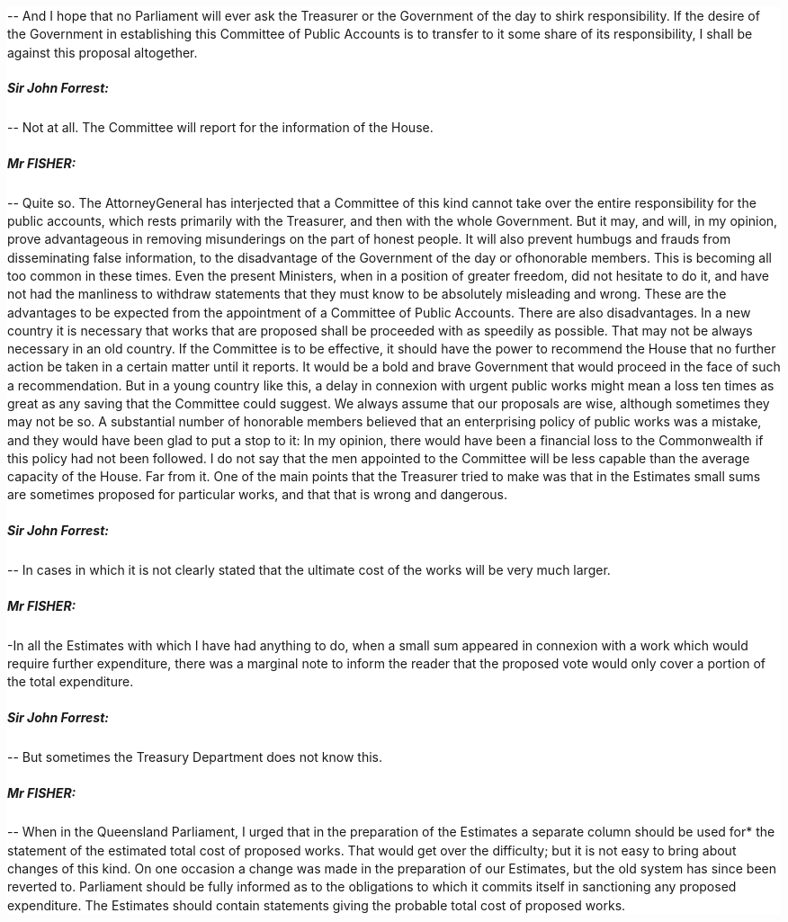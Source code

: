 -- And I hope that no Parliament will ever ask the Treasurer or the Government of the day to shirk responsibility. If the desire of the Government in establishing this Committee of Public Accounts is to transfer to it some share of its responsibility, I shall be against this proposal altogether. 

##### Sir John Forrest:

-- Not at all. The Committee will report for the information of the House. 

##### Mr FISHER:

-- Quite so. The AttorneyGeneral has interjected that a Committee of this kind cannot take over the entire responsibility for the public accounts, which rests primarily with the Treasurer, and then with the whole Government. But it may, and will, in my opinion, prove advantageous in removing misunderings on the part of honest people. It will also prevent humbugs and frauds from disseminating false information, to the disadvantage of the Government of the day or ofhonorable members. This is becoming all too common in these times. Even the present Ministers, when in a position of greater freedom, did not hesitate to do it, and have not had the manliness to withdraw statements that they must know to be absolutely misleading and wrong. These are the advantages to be expected from the appointment of a Committee of Public Accounts. There are also disadvantages. In a new country it is necessary that works that are proposed shall be proceeded with as speedily as possible. That may not be always necessary in an old country. If the Committee is to be effective, it should have the power to recommend the House that no further action be taken in a certain matter until it reports. It would be a bold and brave Government that would proceed in the face of such a recommendation. But in a young country like this, a delay in connexion with urgent public works might mean a loss ten times as great as any saving that the Committee could suggest. We always assume that our proposals are wise, although sometimes they may not be so. A substantial number of honorable members believed that an enterprising policy of public works was a mistake, and they would have been glad to put a stop to it: In my opinion, there would have been a financial loss to the Commonwealth if this policy had not been followed. I do not say that the men appointed to the Committee will be less capable than the average capacity of the House. Far from it. One of the main points that the Treasurer tried to make was that in the Estimates small sums are sometimes proposed for particular works, and that that is wrong and dangerous. 

##### Sir John Forrest:

-- In cases in which it is not clearly stated that the ultimate cost of the works will be very much larger. 

##### Mr FISHER:

-In all the Estimates with which I have had anything to do, when a small sum appeared in connexion with a work which would require further expenditure, there was a marginal note to inform the reader that the proposed vote would only cover a portion of the total expenditure. 

##### Sir John Forrest:

-- But sometimes the Treasury Department does not know this. 

##### Mr FISHER:

-- When in the Queensland Parliament, I urged that in the preparation of the Estimates a separate column should be used for* the statement of the estimated total cost of proposed works. That would get over the difficulty; but it is not easy to bring about changes of this kind. On one occasion a change was made in the preparation of our Estimates, but the old system has since been reverted to. Parliament should be fully informed as to the obligations to which it commits itself in sanctioning any proposed expenditure. The Estimates should contain statements giving the probable total cost of proposed works. 

